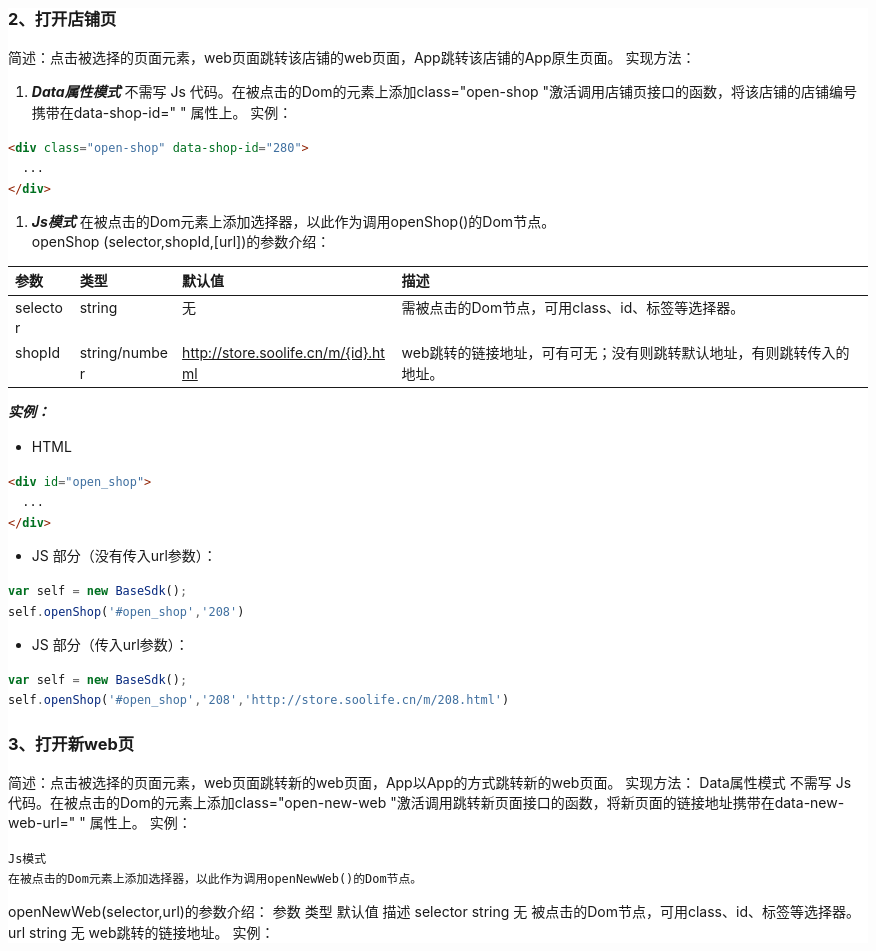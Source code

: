 ### 2、打开店铺页
简述：点击被选择的页面元素，web页面跳转该店铺的web页面，App跳转该店铺的App原生页面。
实现方法：
1. ***Data属性模式***
	不需写 Js 代码。在被点击的Dom的元素上添加class="open-shop "激活调用店铺页接口的函数，将该店铺的店铺编号携带在data-shop-id=" " 属性上。
	实例：
```html
<div class="open-shop" data-shop-id="280">
  ...
</div>  
```

1. ***Js模式***
	在被点击的Dom元素上添加选择器，以此作为调用openShop()的Dom节点。     
openShop (selector,shopId,[url])的参数介绍：    

| 参数     | 类型     | 默认值     | 描述     |
| :------------- | :------------- | :------------- | :------------- |
| selector       | string       | 无       | 需被点击的Dom节点，可用class、id、标签等选择器。       |
| shopId       | string/number       | http://store.soolife.cn/m/{id}.html       | web跳转的链接地址，可有可无；没有则跳转默认地址，有则跳转传入的地址。       |

***实例：***
- HTML  
```html
<div id="open_shop">
  ...
</div>
```
- JS 部分（没有传入url参数）：
```JavaScript
var self = new BaseSdk();
self.openShop('#open_shop','208')
```
- JS 部分（传入url参数）：
```JavaScript
var self = new BaseSdk();
self.openShop('#open_shop','208','http://store.soolife.cn/m/208.html')
```

### 3、打开新web页
简述：点击被选择的页面元素，web页面跳转新的web页面，App以App的方式跳转新的web页面。
实现方法：
	Data属性模式
	不需写 Js 代码。在被点击的Dom的元素上添加class="open-new-web "激活调用跳转新页面接口的函数，将新页面的链接地址携带在data-new-web-url=" " 属性上。
	实例：

	Js模式
	在被点击的Dom元素上添加选择器，以此作为调用openNewWeb()的Dom节点。
openNewWeb(selector,url)的参数介绍：
参数
类型
默认值
描述
selector
string
无
被点击的Dom节点，可用class、id、标签等选择器。
url
string
无
web跳转的链接地址。
实例：
